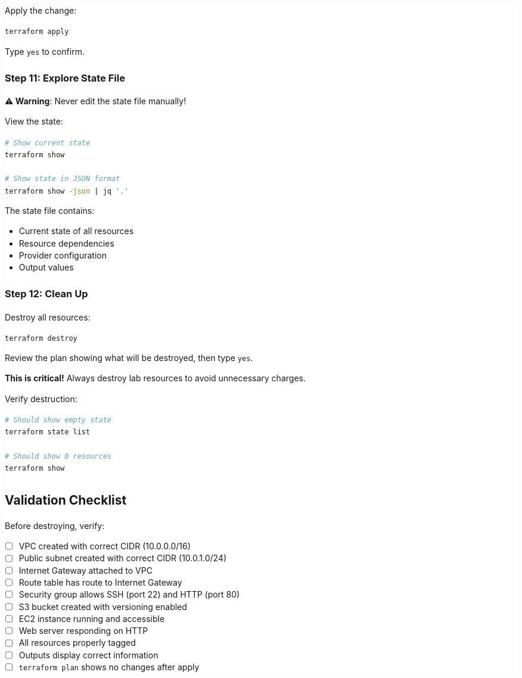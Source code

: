 Apply the change:

```bash
terraform apply
```

Type `yes` to confirm.

### Step 11: Explore State File

**⚠️ Warning**: Never edit the state file manually!

View the state:

```bash
# Show current state
terraform show

# Show state in JSON format
terraform show -json | jq '.'
```

The state file contains:
- Current state of all resources
- Resource dependencies
- Provider configuration
- Output values

### Step 12: Clean Up

Destroy all resources:

```bash
terraform destroy
```

Review the plan showing what will be destroyed, then type `yes`.

**This is critical!** Always destroy lab resources to avoid unnecessary charges.

Verify destruction:

```bash
# Should show empty state
terraform state list

# Should show 0 resources
terraform show
```

## Validation Checklist

Before destroying, verify:

- [ ] VPC created with correct CIDR (10.0.0.0/16)
- [ ] Public subnet created with correct CIDR (10.0.1.0/24)
- [ ] Internet Gateway attached to VPC
- [ ] Route table has route to Internet Gateway
- [ ] Security group allows SSH (port 22) and HTTP (port 80)
- [ ] S3 bucket created with versioning enabled
- [ ] EC2 instance running and accessible
- [ ] Web server responding on HTTP
- [ ] All resources properly tagged
- [ ] Outputs display correct information
- [ ] `terraform plan` shows no changes after apply
